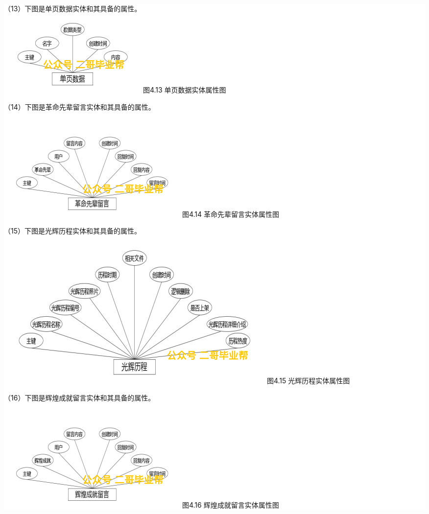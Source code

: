 （13）下图是单页数据实体和其具备的属性。

![C:\Users\Administrator\Desktop\img\zhongguogongchandangwangzhan\单页数据.jpg](/images/0700ssm/ssm756/blog.021.jpeg "C:\Users\Administrator\Desktop\img\zhongguogongchandangwangzhan\单页数据.jpg")
图4.13 单页数据实体属性图

（14）下图是革命先辈留言实体和其具备的属性。

![C:\Users\Administrator\Desktop\img\zhongguogongchandangwangzhan\革命先辈留言.jpg](/images/0700ssm/ssm756/blog.022.jpeg "C:\Users\Administrator\Desktop\img\zhongguogongchandangwangzhan\革命先辈留言.jpg")
图4.14 革命先辈留言实体属性图

（15）下图是光辉历程实体和其具备的属性。

![C:\Users\Administrator\Desktop\img\zhongguogongchandangwangzhan\光辉历程.jpg](/images/0700ssm/ssm756/blog.023.jpeg "C:\Users\Administrator\Desktop\img\zhongguogongchandangwangzhan\光辉历程.jpg")
图4.15 光辉历程实体属性图

（16）下图是辉煌成就留言实体和其具备的属性。

![C:\Users\Administrator\Desktop\img\zhongguogongchandangwangzhan\辉煌成就留言.jpg](/images/0700ssm/ssm756/blog.024.jpeg "C:\Users\Administrator\Desktop\img\zhongguogongchandangwangzhan\辉煌成就留言.jpg")
图4.16 辉煌成就留言实体属性图
